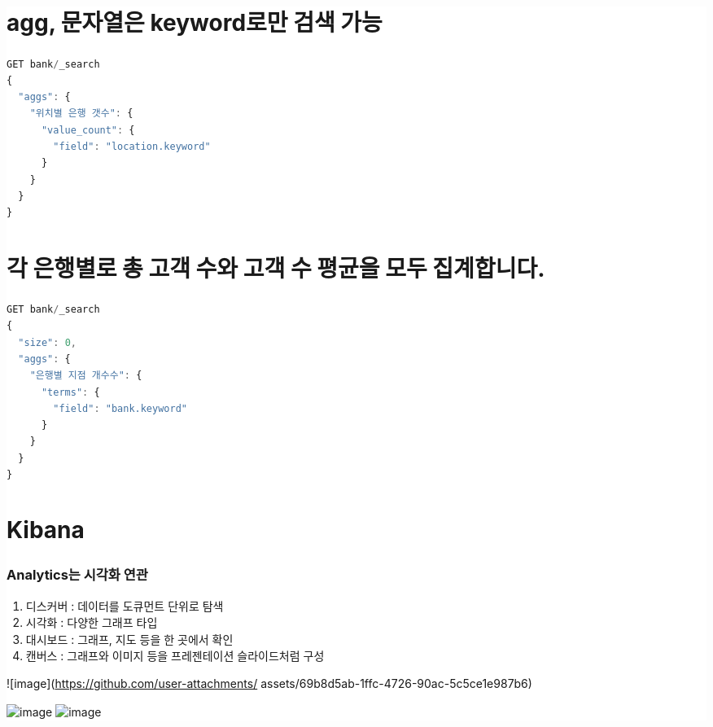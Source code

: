 

# agg, 문자열은 keyword로만 검색 가능
```javascript
GET bank/_search
{
  "aggs": {
    "위치별 은행 갯수": {
      "value_count": {
        "field": "location.keyword"
      }
    }
  }
}
```

#  각 은행별로 총 고객 수와 고객 수 평균을 모두 집계합니다.

```javascript
GET bank/_search
{
  "size": 0,
  "aggs": {
    "은행별 지점 개수수": {
      "terms": {
        "field": "bank.keyword"
      }
    }
  }
}
```

# Kibana
### Analytics는 시각화 연관
1. 디스커버 : 데이터를 도큐먼트 단위로 탐색
2. 시각화 : 다양한 그래프 타입
3. 대시보드 : 그래프, 지도 등을 한 곳에서 확인
4. 캔버스 : 그래프와 이미지 등을 프레젠테이션 슬라이드처럼 구성

![image](https://github.com/user-attachments/
assets/69b8d5ab-1ffc-4726-90ac-5c5ce1e987b6)

 <img width="1163" alt="image" src="https://github.com/user-attachments/assets/91138718-2ce4-48f7-9c31-c8c1c8935a27">

<img width="729" alt="image" src="https://github.com/user-attachments/assets/e2338c61-58bf-4a02-88a8-6aa046883cbd">
